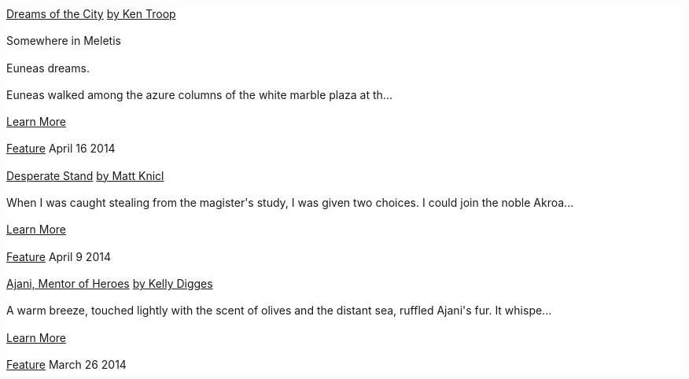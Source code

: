 
[Dreams of the City](/en/articles/archive/uncharted-realms/dreams-city-2014-04-23)
[by Ken Troop](/en/articles/archive/uncharted-realms/dreams-city-2014-04-23)

Somewhere in Meletis

Euneas dreams.

Euneas walked among the azure columns of the white marble plaza at th...



[Learn More](/en/articles/archive/uncharted-realms/dreams-city-2014-04-23)











[Feature](/en/articles/archive/uncharted-realms/desperate-stand-2014-04-16)
 April 16 2014 


[Desperate Stand](/en/articles/archive/uncharted-realms/desperate-stand-2014-04-16)
[by Matt Knicl](/en/articles/archive/uncharted-realms/desperate-stand-2014-04-16)

When I was caught stealing from the magister's study, I was given two choices. I could join the noble Akroa...



[Learn More](/en/articles/archive/uncharted-realms/desperate-stand-2014-04-16)











[Feature](/en/articles/archive/uncharted-realms/ajani-mentor-heroes-2014-04-09)
 April 9 2014 


[Ajani, Mentor of Heroes](/en/articles/archive/uncharted-realms/ajani-mentor-heroes-2014-04-09)
[by Kelly Digges](/en/articles/archive/uncharted-realms/ajani-mentor-heroes-2014-04-09)

A warm breeze, touched lightly with the scent of olives and the distant sea, ruffled Ajani's fur. It whispe...



[Learn More](/en/articles/archive/uncharted-realms/ajani-mentor-heroes-2014-04-09)











[Feature](/en/articles/archive/seasons-setessa-2014-03-26)
 March 26 2014 
